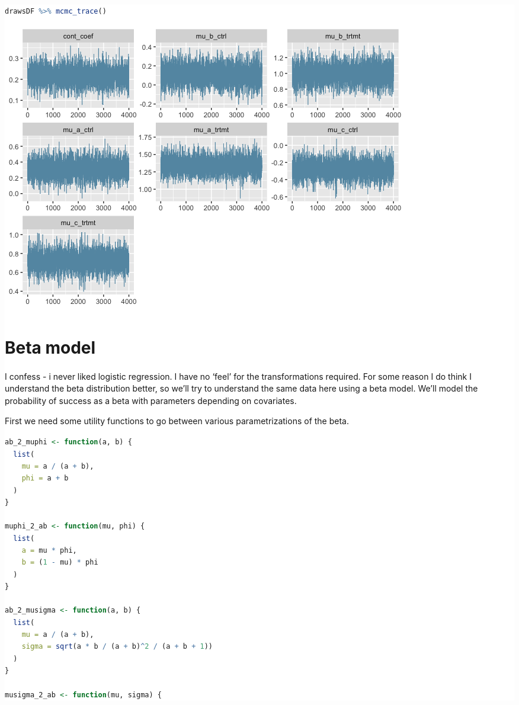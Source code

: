 ``` r
drawsDF %>% mcmc_trace()
```

![](causact_AB_files/figure-gfm/unnamed-chunk-24-3.png)

# Beta model

I confess - i never liked logistic regression. I have no ‘feel’ for the
transformations required. For some reason I do think I understand the
beta distribution better, so we’ll try to understand the same data here
using a beta model. We’ll model the probability of success as a beta
with parameters depending on covariates.

First we need some utility functions to go between various
parametrizations of the beta.

``` r
ab_2_muphi <- function(a, b) {
  list(
    mu = a / (a + b),
    phi = a + b
  )
}

muphi_2_ab <- function(mu, phi) {
  list(
    a = mu * phi,
    b = (1 - mu) * phi
  )
}

ab_2_musigma <- function(a, b) {
  list(
    mu = a / (a + b),
    sigma = sqrt(a * b / (a + b)^2 / (a + b + 1))
  )
}

musigma_2_ab <- function(mu, sigma) {
```